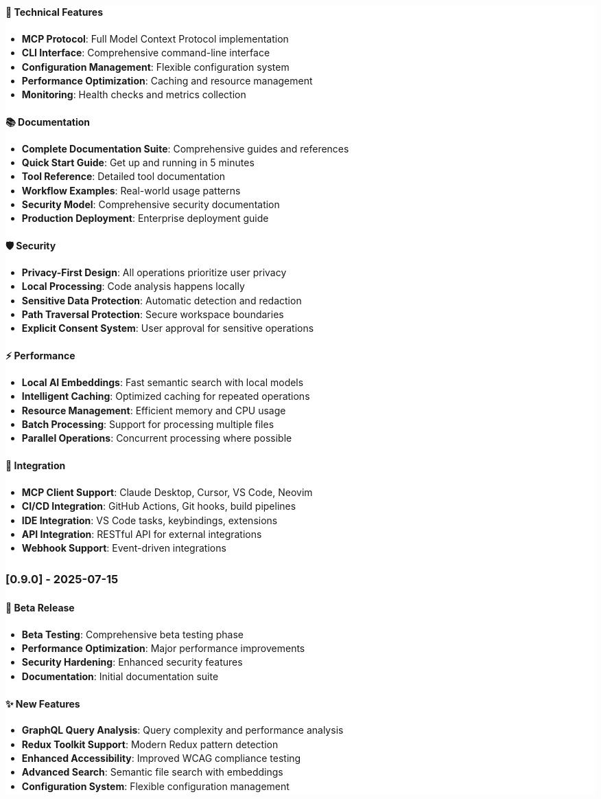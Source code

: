 #### 🔧 Technical Features
- **MCP Protocol**: Full Model Context Protocol implementation
- **CLI Interface**: Comprehensive command-line interface
- **Configuration Management**: Flexible configuration system
- **Performance Optimization**: Caching and resource management
- **Monitoring**: Health checks and metrics collection

#### 📚 Documentation
- **Complete Documentation Suite**: Comprehensive guides and references
- **Quick Start Guide**: Get up and running in 5 minutes
- **Tool Reference**: Detailed tool documentation
- **Workflow Examples**: Real-world usage patterns
- **Security Model**: Comprehensive security documentation
- **Production Deployment**: Enterprise deployment guide

#### 🛡️ Security
- **Privacy-First Design**: All operations prioritize user privacy
- **Local Processing**: Code analysis happens locally
- **Sensitive Data Protection**: Automatic detection and redaction
- **Path Traversal Protection**: Secure workspace boundaries
- **Explicit Consent System**: User approval for sensitive operations

#### ⚡ Performance
- **Local AI Embeddings**: Fast semantic search with local models
- **Intelligent Caching**: Optimized caching for repeated operations
- **Resource Management**: Efficient memory and CPU usage
- **Batch Processing**: Support for processing multiple files
- **Parallel Operations**: Concurrent processing where possible

#### 🔄 Integration
- **MCP Client Support**: Claude Desktop, Cursor, VS Code, Neovim
- **CI/CD Integration**: GitHub Actions, Git hooks, build pipelines
- **IDE Integration**: VS Code tasks, keybindings, extensions
- **API Integration**: RESTful API for external integrations
- **Webhook Support**: Event-driven integrations

### [0.9.0] - 2025-07-15

#### 🚀 Beta Release
- **Beta Testing**: Comprehensive beta testing phase
- **Performance Optimization**: Major performance improvements
- **Security Hardening**: Enhanced security features
- **Documentation**: Initial documentation suite

#### ✨ New Features
- **GraphQL Query Analysis**: Query complexity and performance analysis
- **Redux Toolkit Support**: Modern Redux pattern detection
- **Enhanced Accessibility**: Improved WCAG compliance testing
- **Advanced Search**: Semantic file search with embeddings
- **Configuration System**: Flexible configuration management
